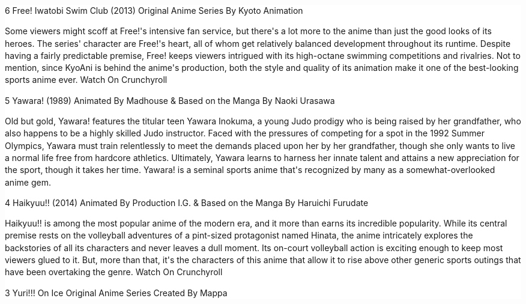 



 6  Free! Iwatobi Swim Club (2013) 
Original Anime Series By Kyoto Animation
        

Some viewers might scoff at Free!&#39;s intensive fan service, but there&#39;s a lot more to the anime than just the good looks of its heroes. The series&#39; character are Free!&#39;s heart, all of whom get relatively balanced development throughout its runtime. Despite having a fairly predictable premise, Free! keeps viewers intrigued with its high-octane swimming competitions and rivalries. Not to mention, since KyoAni is behind the anime&#39;s production, both the style and quality of its animation make it one of the best-looking sports anime ever.
Watch On Crunchyroll





 5  Yawara! (1989) 
Animated By Madhouse &amp; Based on the Manga By Naoki Urasawa
        

Old but gold, Yawara! features the titular teen Yawara Inokuma, a young Judo prodigy who is being raised by her grandfather, who also happens to be a highly skilled Judo instructor. Faced with the pressures of competing for a spot in the 1992 Summer Olympics, Yawara must train relentlessly to meet the demands placed upon her by her grandfather, though she only wants to live a normal life free from hardcore athletics. Ultimately, Yawara learns to harness her innate talent and attains a new appreciation for the sport, though it takes her time. Yawara! is a seminal sports anime that&#39;s recognized by many as a somewhat-overlooked anime gem.





 4  Haikyuu!! (2014) 
Animated By Production I.G. &amp; Based on the Manga By Haruichi Furudate


 







Haikyuu!! is among the most popular anime of the modern era, and it more than earns its incredible popularity. While its central premise rests on the volleyball adventures of a pint-sized protagonist named Hinata, the anime intricately explores the backstories of all its characters and never leaves a dull moment. Its on-court volleyball action is exciting enough to keep most viewers glued to it. But, more than that, it&#39;s the characters of this anime that allow it to rise above other generic sports outings that have been overtaking the genre.
Watch On Crunchyroll





 3  Yuri!!! On Ice 
Original Anime Series Created By Mappa


 



